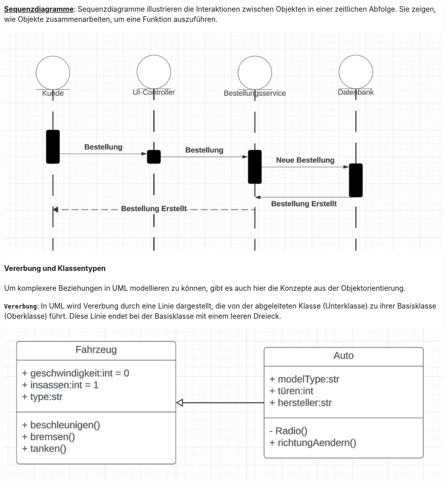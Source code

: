 **[Sequenzdiagramme](https://www.lucidchart.com/pages/uml-sequence-diagram)**: Sequenzdiagramme illustrieren die Interaktionen zwischen Objekten in einer zeitlichen Abfolge. Sie zeigen, wie Objekte zusammenarbeiten, um eine Funktion auszuführen.

![Sequenzdiagram](../../images/5_sequenz.png)


#### Vererbung und Klassentypen
Um komplexere Beziehungen in UML modellieren zu können, gibt es auch hier die Konzepte aus der Objektorientierung.

**`Vererbung`**: In UML wird Vererbung durch eine Linie dargestellt, die von der abgeleiteten Klasse (Unterklasse) zu ihrer Basisklasse (Oberklasse) führt. Diese Linie endet bei der Basisklasse mit einem leeren Dreieck.

![Sequenzdiagram](../../images/5_vererbung.png)
